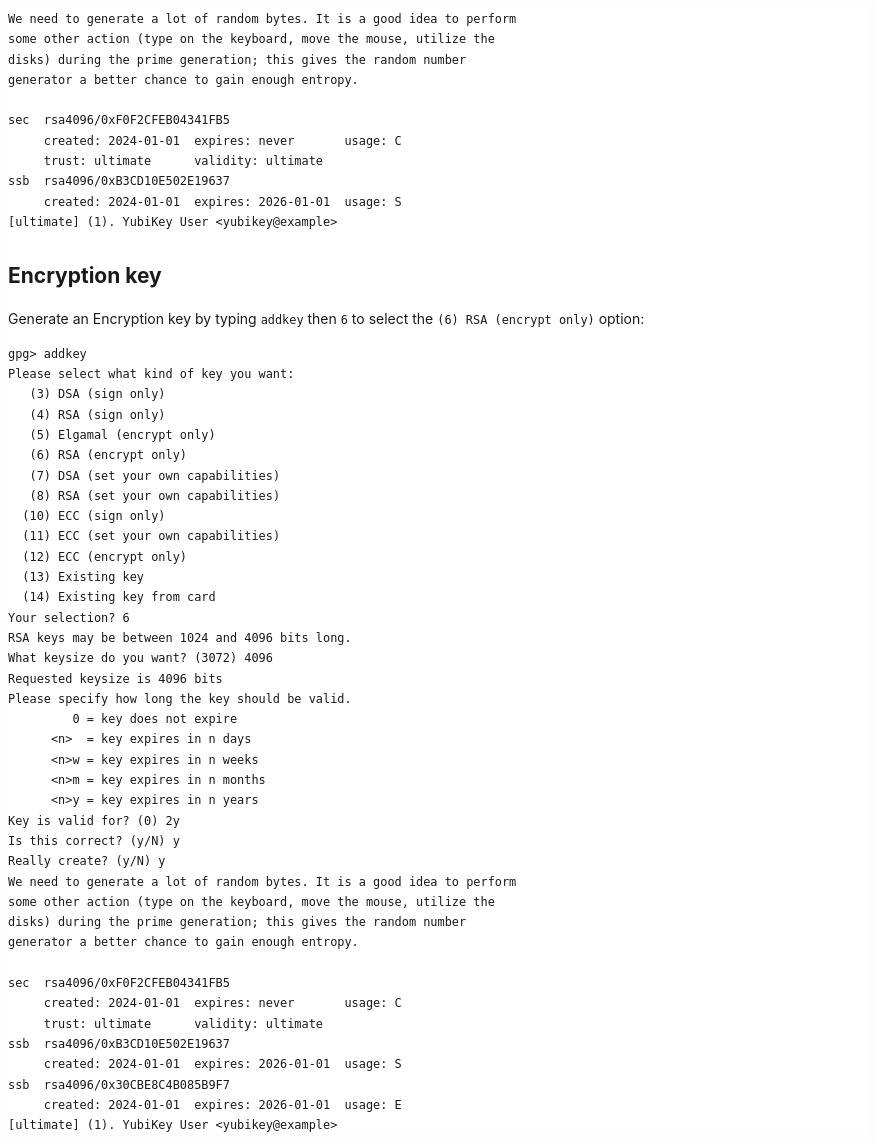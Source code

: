 ```console
We need to generate a lot of random bytes. It is a good idea to perform
some other action (type on the keyboard, move the mouse, utilize the
disks) during the prime generation; this gives the random number
generator a better chance to gain enough entropy.

sec  rsa4096/0xF0F2CFEB04341FB5
     created: 2024-01-01  expires: never       usage: C
     trust: ultimate      validity: ultimate
ssb  rsa4096/0xB3CD10E502E19637
     created: 2024-01-01  expires: 2026-01-01  usage: S
[ultimate] (1). YubiKey User <yubikey@example>
```

## Encryption key

Generate an Encryption key by typing `addkey` then `6` to select the `(6) RSA (encrypt only)` option:

```console
gpg> addkey
Please select what kind of key you want:
   (3) DSA (sign only)
   (4) RSA (sign only)
   (5) Elgamal (encrypt only)
   (6) RSA (encrypt only)
   (7) DSA (set your own capabilities)
   (8) RSA (set your own capabilities)
  (10) ECC (sign only)
  (11) ECC (set your own capabilities)
  (12) ECC (encrypt only)
  (13) Existing key
  (14) Existing key from card
Your selection? 6
RSA keys may be between 1024 and 4096 bits long.
What keysize do you want? (3072) 4096
Requested keysize is 4096 bits
Please specify how long the key should be valid.
         0 = key does not expire
      <n>  = key expires in n days
      <n>w = key expires in n weeks
      <n>m = key expires in n months
      <n>y = key expires in n years
Key is valid for? (0) 2y
Is this correct? (y/N) y
Really create? (y/N) y
We need to generate a lot of random bytes. It is a good idea to perform
some other action (type on the keyboard, move the mouse, utilize the
disks) during the prime generation; this gives the random number
generator a better chance to gain enough entropy.

sec  rsa4096/0xF0F2CFEB04341FB5
     created: 2024-01-01  expires: never       usage: C
     trust: ultimate      validity: ultimate
ssb  rsa4096/0xB3CD10E502E19637
     created: 2024-01-01  expires: 2026-01-01  usage: S
ssb  rsa4096/0x30CBE8C4B085B9F7
     created: 2024-01-01  expires: 2026-01-01  usage: E
[ultimate] (1). YubiKey User <yubikey@example>
```
